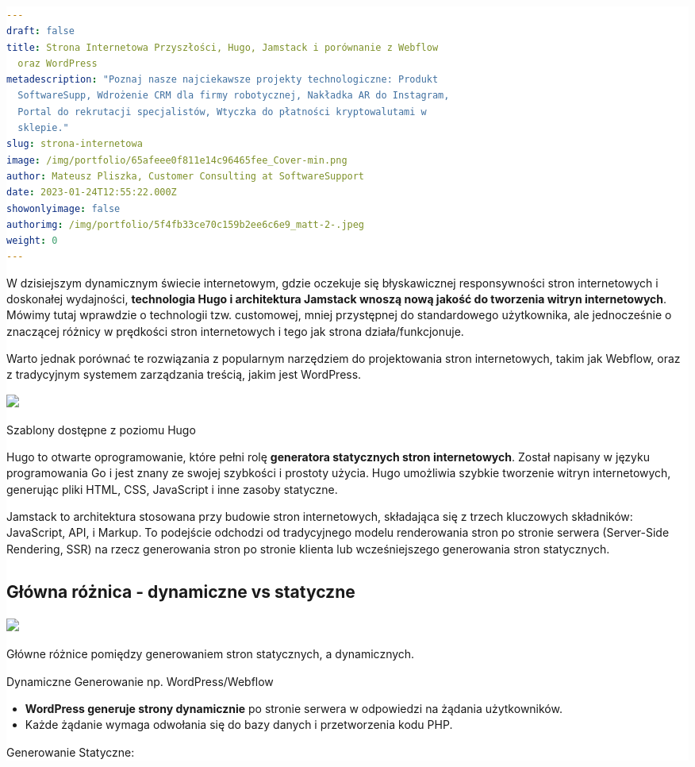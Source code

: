 ```yaml
---
draft: false
title: Strona Internetowa Przyszłości, Hugo, Jamstack i porównanie z Webflow
  oraz WordPress
metadescription: "Poznaj nasze najciekawsze projekty technologiczne: Produkt
  SoftwareSupp, Wdrożenie CRM dla firmy robotycznej, Nakładka AR do Instagram,
  Portal do rekrutacji specjalistów, Wtyczka do płatności kryptowalutami w
  sklepie."
slug: strona-internetowa
image: /img/portfolio/65afeee0f811e14c96465fee_Cover-min.png
author: Mateusz Pliszka, Customer Consulting at SoftwareSupport
date: 2023-01-24T12:55:22.000Z
showonlyimage: false
authorimg: /img/portfolio/5f4fb33ce70c159b2ee6c6e9_matt-2-.jpeg
weight: 0
---
```

W dzisiejszym dynamicznym świecie internetowym, gdzie oczekuje się błyskawicznej responsywności stron internetowych i doskonałej wydajności, **technologia Hugo i architektura Jamstack wnoszą nową jakość do tworzenia witryn internetowych**. Mówimy tutaj wprawdzie o technologii tzw. customowej, mniej przystępnej do standardowego użytkownika, ale jednocześnie o znaczącej różnicy w prędkości stron internetowych i tego jak strona działa/funkcjonuje.

Warto jednak porównać te rozwiązania z popularnym narzędziem do projektowania stron internetowych, takim jak Webflow, oraz z tradycyjnym systemem zarządzania treścią, jakim jest WordPress.

![](https://assets-global.website-files.com/5e04ad880b1ac5bdcde98c9c/65afefbb0f2943d96e60236a_Hugo%20Templates-min.png)

Szablony dostępne z poziomu Hugo

Hugo to otwarte oprogramowanie, które pełni rolę **generatora statycznych stron internetowych**. Został napisany w języku programowania Go i jest znany ze swojej szybkości i prostoty użycia. Hugo umożliwia szybkie tworzenie witryn internetowych, generując pliki HTML, CSS, JavaScript i inne zasoby statyczne. 

Jamstack to architektura stosowana przy budowie stron internetowych, składająca się z trzech kluczowych składników: JavaScript, API, i Markup. To podejście odchodzi od tradycyjnego modelu renderowania stron po stronie serwera (Server-Side Rendering, SSR) na rzecz generowania stron po stronie klienta lub wcześniejszego generowania stron statycznych.

## Główna różnica - dynamiczne vs statyczne

![](https://assets-global.website-files.com/5e04ad880b1ac5bdcde98c9c/65afefda3b413a40f2ef2238_Jamstack%20differences-min.png)

Główne różnice pomiędzy generowaniem stron statycznych, a dynamicznych.

Dynamiczne Generowanie np. WordPress/Webflow

* **WordPress generuje strony dynamicznie** po stronie serwera w odpowiedzi na żądania użytkowników.
* Każde żądanie wymaga odwołania się do bazy danych i przetworzenia kodu PHP.

Generowanie Statyczne:
